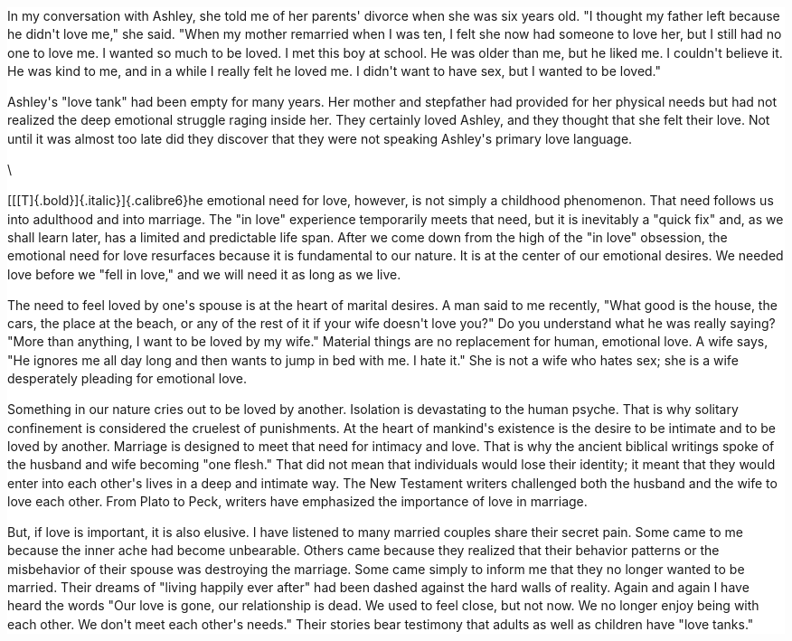 In my conversation with Ashley, she told me of her parents' divorce when
she was six years old. "I thought my father left because he didn't love
me," she said. "When my mother remarried when I was ten, I felt she now
had someone to love her, but I still had no one to love me. I wanted so
much to be loved. I met this boy at school. He was older than me, but he
liked me. I couldn't believe it. He was kind to me, and in a while I
really felt he loved me. I didn't want to have sex, but I wanted to be
loved."

Ashley's "love tank" had been empty for many years. Her mother and
stepfather had provided for her physical needs but had not realized the
deep emotional struggle raging inside her. They certainly loved Ashley,
and they thought that she felt their love. Not until it was almost too
late did they discover that they were not speaking Ashley's primary love
language.

\

[[[T]{.bold}]{.italic}]{.calibre6}he emotional need for love, however,
is not simply a childhood phenomenon. That need follows us into
adulthood and into marriage. The "in love" experience temporarily meets
that need, but it is inevitably a "quick fix" and, as we shall learn
later, has a limited and predictable life span. After we come down from
the high of the "in love" obsession, the emotional need for love
resurfaces because it is fundamental to our nature. It is at the center
of our emotional desires. We needed love before we "fell in love," and
we will need it as long as we live.

The need to feel loved by one's spouse is at the heart of marital
desires. A man said to me recently, "What good is the house, the cars,
the place at the beach, or any of the rest of it if your wife doesn't
love you?" Do you understand what he was really saying? "More than
anything, I want to be loved by my wife." Material things are no
replacement for human, emotional love. A wife says, "He ignores me all
day long and then wants to jump in bed with me. I hate it." She is not a
wife who hates sex; she is a wife desperately pleading for emotional
love.

Something in our nature cries out to be loved by another. Isolation is
devastating to the human psyche. That is why solitary confinement is
considered the cruelest of punishments. At the heart of mankind's
existence is the desire to be intimate and to be loved by another.
Marriage is designed to meet that need for intimacy and love. That is
why the ancient biblical writings spoke of the husband and wife becoming
"one flesh." That did not mean that individuals would lose their
identity; it meant that they would enter into each other's lives in a
deep and intimate way. The New Testament writers challenged both the
husband and the wife to love each other. From Plato to Peck, writers
have emphasized the importance of love in marriage.

But, if love is important, it is also elusive. I have listened to many
married couples share their secret pain. Some came to me because the
inner ache had become unbearable. Others came because they realized that
their behavior patterns or the misbehavior of their spouse was
destroying the marriage. Some came simply to inform me that they no
longer wanted to be married. Their dreams of "living happily ever after"
had been dashed against the hard walls of reality. Again and again I
have heard the words "Our love is gone, our relationship is dead. We
used to feel close, but not now. We no longer enjoy being with each
other. We don't meet each other's needs." Their stories bear testimony
that adults as well as children have "love tanks."
